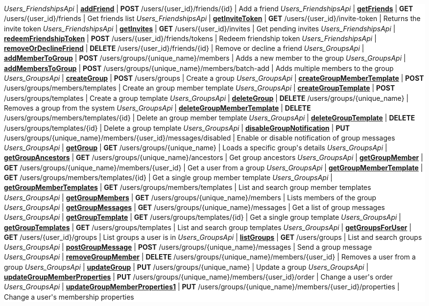 *Users_FriendshipsApi* | [**addFriend**](docs//Users_FriendshipsApi.md#addfriend) | **POST** /users/{user_id}/friends/{id} | Add a friend
*Users_FriendshipsApi* | [**getFriends**](docs//Users_FriendshipsApi.md#getfriends) | **GET** /users/{user_id}/friends | Get friends list
*Users_FriendshipsApi* | [**getInviteToken**](docs//Users_FriendshipsApi.md#getinvitetoken) | **GET** /users/{user_id}/invite-token | Returns the invite token
*Users_FriendshipsApi* | [**getInvites**](docs//Users_FriendshipsApi.md#getinvites) | **GET** /users/{user_id}/invites | Get pending invites
*Users_FriendshipsApi* | [**redeemFriendshipToken**](docs//Users_FriendshipsApi.md#redeemfriendshiptoken) | **POST** /users/{user_id}/friends/tokens | Redeem friendship token
*Users_FriendshipsApi* | [**removeOrDeclineFriend**](docs//Users_FriendshipsApi.md#removeordeclinefriend) | **DELETE** /users/{user_id}/friends/{id} | Remove or decline a friend
*Users_GroupsApi* | [**addMemberToGroup**](docs//Users_GroupsApi.md#addmembertogroup) | **POST** /users/groups/{unique_name}/members | Adds a new member to the group
*Users_GroupsApi* | [**addMembersToGroup**](docs//Users_GroupsApi.md#addmemberstogroup) | **POST** /users/groups/{unique_name}/members/batch-add | Adds multiple members to the group
*Users_GroupsApi* | [**createGroup**](docs//Users_GroupsApi.md#creategroup) | **POST** /users/groups | Create a group
*Users_GroupsApi* | [**createGroupMemberTemplate**](docs//Users_GroupsApi.md#creategroupmembertemplate) | **POST** /users/groups/members/templates | Create an group member template
*Users_GroupsApi* | [**createGroupTemplate**](docs//Users_GroupsApi.md#creategrouptemplate) | **POST** /users/groups/templates | Create a group template
*Users_GroupsApi* | [**deleteGroup**](docs//Users_GroupsApi.md#deletegroup) | **DELETE** /users/groups/{unique_name} | Removes a group from the system
*Users_GroupsApi* | [**deleteGroupMemberTemplate**](docs//Users_GroupsApi.md#deletegroupmembertemplate) | **DELETE** /users/groups/members/templates/{id} | Delete an group member template
*Users_GroupsApi* | [**deleteGroupTemplate**](docs//Users_GroupsApi.md#deletegrouptemplate) | **DELETE** /users/groups/templates/{id} | Delete a group template
*Users_GroupsApi* | [**disableGroupNotification**](docs//Users_GroupsApi.md#disablegroupnotification) | **PUT** /users/groups/{unique_name}/members/{user_id}/messages/disabled | Enable or disable notification of group messages
*Users_GroupsApi* | [**getGroup**](docs//Users_GroupsApi.md#getgroup) | **GET** /users/groups/{unique_name} | Loads a specific group&#39;s details
*Users_GroupsApi* | [**getGroupAncestors**](docs//Users_GroupsApi.md#getgroupancestors) | **GET** /users/groups/{unique_name}/ancestors | Get group ancestors
*Users_GroupsApi* | [**getGroupMember**](docs//Users_GroupsApi.md#getgroupmember) | **GET** /users/groups/{unique_name}/members/{user_id} | Get a user from a group
*Users_GroupsApi* | [**getGroupMemberTemplate**](docs//Users_GroupsApi.md#getgroupmembertemplate) | **GET** /users/groups/members/templates/{id} | Get a single group member template
*Users_GroupsApi* | [**getGroupMemberTemplates**](docs//Users_GroupsApi.md#getgroupmembertemplates) | **GET** /users/groups/members/templates | List and search group member templates
*Users_GroupsApi* | [**getGroupMembers**](docs//Users_GroupsApi.md#getgroupmembers) | **GET** /users/groups/{unique_name}/members | Lists members of the group
*Users_GroupsApi* | [**getGroupMessages**](docs//Users_GroupsApi.md#getgroupmessages) | **GET** /users/groups/{unique_name}/messages | Get a list of group messages
*Users_GroupsApi* | [**getGroupTemplate**](docs//Users_GroupsApi.md#getgrouptemplate) | **GET** /users/groups/templates/{id} | Get a single group template
*Users_GroupsApi* | [**getGroupTemplates**](docs//Users_GroupsApi.md#getgrouptemplates) | **GET** /users/groups/templates | List and search group templates
*Users_GroupsApi* | [**getGroupsForUser**](docs//Users_GroupsApi.md#getgroupsforuser) | **GET** /users/{user_id}/groups | List groups a user is in
*Users_GroupsApi* | [**listGroups**](docs//Users_GroupsApi.md#listgroups) | **GET** /users/groups | List and search groups
*Users_GroupsApi* | [**postGroupMessage**](docs//Users_GroupsApi.md#postgroupmessage) | **POST** /users/groups/{unique_name}/messages | Send a group message
*Users_GroupsApi* | [**removeGroupMember**](docs//Users_GroupsApi.md#removegroupmember) | **DELETE** /users/groups/{unique_name}/members/{user_id} | Removes a user from a group
*Users_GroupsApi* | [**updateGroup**](docs//Users_GroupsApi.md#updategroup) | **PUT** /users/groups/{unique_name} | Update a group
*Users_GroupsApi* | [**updateGroupMemberProperties**](docs//Users_GroupsApi.md#updategroupmemberproperties) | **PUT** /users/groups/{unique_name}/members/{user_id}/order | Change a user&#39;s order
*Users_GroupsApi* | [**updateGroupMemberProperties1**](docs//Users_GroupsApi.md#updategroupmemberproperties1) | **PUT** /users/groups/{unique_name}/members/{user_id}/properties | Change a user&#39;s membership properties